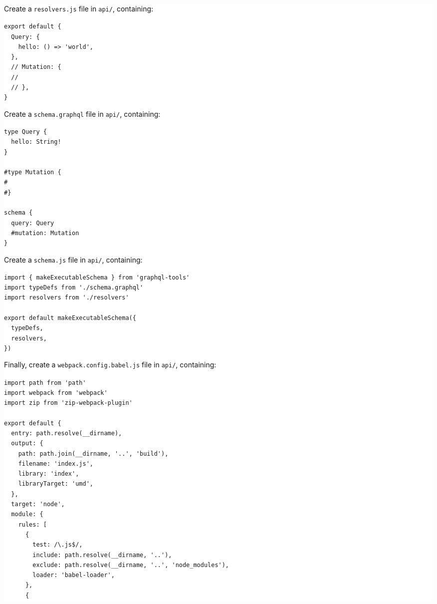 Create a `resolvers.js` file in `api/`, containing:

```
export default {
  Query: {
    hello: () => 'world',
  },
  // Mutation: {
  //
  // },
}
```

Create a `schema.graphql` file in `api/`, containing:

```
type Query {
  hello: String!
}

#type Mutation {
#
#}

schema {
  query: Query
  #mutation: Mutation
}
```

Create a `schema.js` file in `api/`, containing:

```
import { makeExecutableSchema } from 'graphql-tools'
import typeDefs from './schema.graphql'
import resolvers from './resolvers'

export default makeExecutableSchema({
  typeDefs,
  resolvers,
})
```

Finally, create a `webpack.config.babel.js` file in `api/`, containing:

```
import path from 'path'
import webpack from 'webpack'
import zip from 'zip-webpack-plugin'

export default {
  entry: path.resolve(__dirname),
  output: {
    path: path.join(__dirname, '..', 'build'),
    filename: 'index.js',
    library: 'index',
    libraryTarget: 'umd',
  },
  target: 'node',
  module: {
    rules: [
      {
        test: /\.js$/,
        include: path.resolve(__dirname, '..'),
        exclude: path.resolve(__dirname, '..', 'node_modules'),
        loader: 'babel-loader',
      },
      {
```